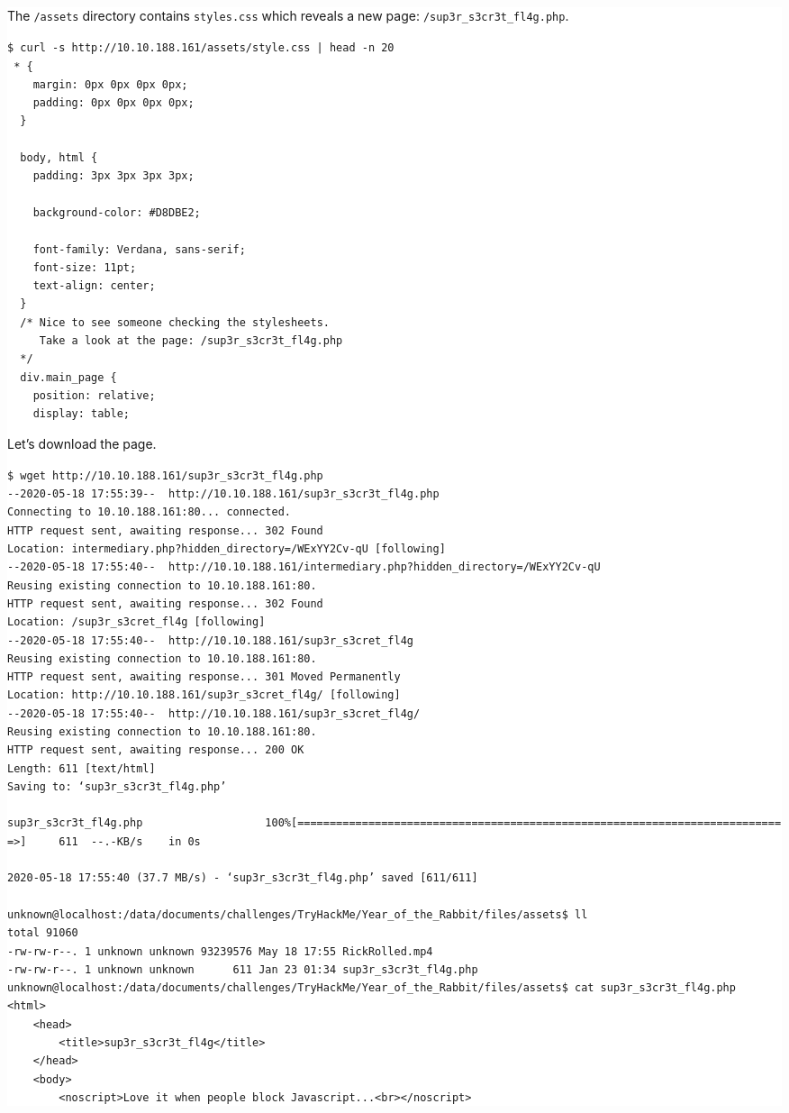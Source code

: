 The `/assets` directory contains `styles.css` which reveals a new page: `/sup3r_s3cr3t_fl4g.php`.

```
$ curl -s http://10.10.188.161/assets/style.css | head -n 20
 * {
    margin: 0px 0px 0px 0px;
    padding: 0px 0px 0px 0px;
  }

  body, html {
    padding: 3px 3px 3px 3px;

    background-color: #D8DBE2;

    font-family: Verdana, sans-serif;
    font-size: 11pt;
    text-align: center;
  }
  /* Nice to see someone checking the stylesheets.
     Take a look at the page: /sup3r_s3cr3t_fl4g.php
  */
  div.main_page {
    position: relative;
    display: table;
```

Let’s download the page.

```
$ wget http://10.10.188.161/sup3r_s3cr3t_fl4g.php
--2020-05-18 17:55:39--  http://10.10.188.161/sup3r_s3cr3t_fl4g.php
Connecting to 10.10.188.161:80... connected.
HTTP request sent, awaiting response... 302 Found
Location: intermediary.php?hidden_directory=/WExYY2Cv-qU [following]
--2020-05-18 17:55:40--  http://10.10.188.161/intermediary.php?hidden_directory=/WExYY2Cv-qU
Reusing existing connection to 10.10.188.161:80.
HTTP request sent, awaiting response... 302 Found
Location: /sup3r_s3cret_fl4g [following]
--2020-05-18 17:55:40--  http://10.10.188.161/sup3r_s3cret_fl4g
Reusing existing connection to 10.10.188.161:80.
HTTP request sent, awaiting response... 301 Moved Permanently
Location: http://10.10.188.161/sup3r_s3cret_fl4g/ [following]
--2020-05-18 17:55:40--  http://10.10.188.161/sup3r_s3cret_fl4g/
Reusing existing connection to 10.10.188.161:80.
HTTP request sent, awaiting response... 200 OK
Length: 611 [text/html]
Saving to: ‘sup3r_s3cr3t_fl4g.php’

sup3r_s3cr3t_fl4g.php                   100%[============================================================================>]     611  --.-KB/s    in 0s      

2020-05-18 17:55:40 (37.7 MB/s) - ‘sup3r_s3cr3t_fl4g.php’ saved [611/611]

unknown@localhost:/data/documents/challenges/TryHackMe/Year_of_the_Rabbit/files/assets$ ll
total 91060
-rw-rw-r--. 1 unknown unknown 93239576 May 18 17:55 RickRolled.mp4
-rw-rw-r--. 1 unknown unknown      611 Jan 23 01:34 sup3r_s3cr3t_fl4g.php
unknown@localhost:/data/documents/challenges/TryHackMe/Year_of_the_Rabbit/files/assets$ cat sup3r_s3cr3t_fl4g.php 
<html>
    <head>
        <title>sup3r_s3cr3t_fl4g</title>
    </head>
    <body>
        <noscript>Love it when people block Javascript...<br></noscript>
```